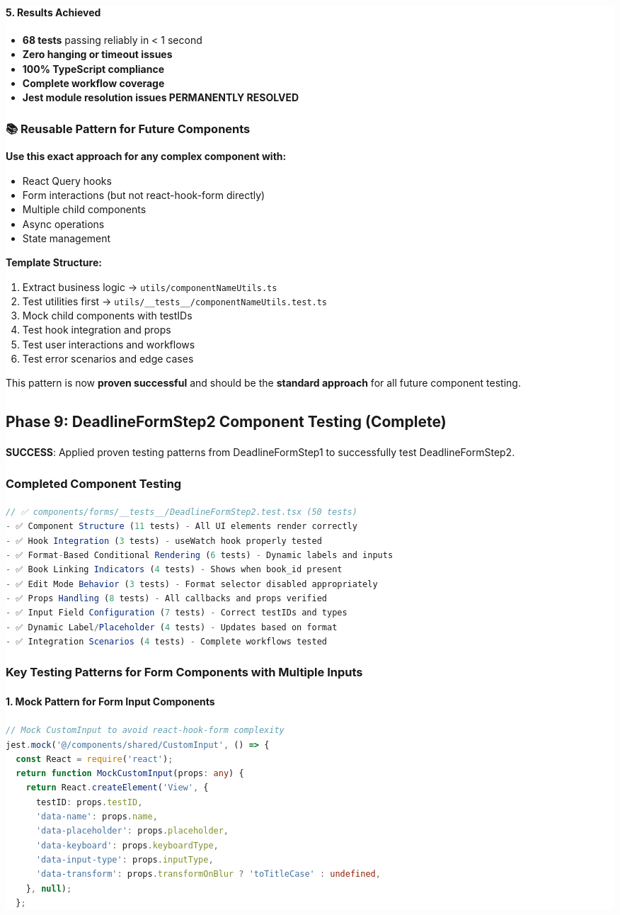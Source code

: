 #### 5. **Results Achieved**
- **68 tests** passing reliably in < 1 second
- **Zero hanging or timeout issues**
- **100% TypeScript compliance**
- **Complete workflow coverage**
- **Jest module resolution issues PERMANENTLY RESOLVED**

### 📚 **Reusable Pattern for Future Components**

**Use this exact approach for any complex component with:**
- React Query hooks
- Form interactions (but not react-hook-form directly)
- Multiple child components
- Async operations
- State management

**Template Structure:**
1. Extract business logic → `utils/componentNameUtils.ts`
2. Test utilities first → `utils/__tests__/componentNameUtils.test.ts`
3. Mock child components with testIDs
4. Test hook integration and props
5. Test user interactions and workflows
6. Test error scenarios and edge cases

This pattern is now **proven successful** and should be the **standard approach** for all future component testing.

## Phase 9: DeadlineFormStep2 Component Testing (Complete)

**SUCCESS**: Applied proven testing patterns from DeadlineFormStep1 to successfully test DeadlineFormStep2.

### Completed Component Testing
```typescript
// ✅ components/forms/__tests__/DeadlineFormStep2.test.tsx (50 tests)
- ✅ Component Structure (11 tests) - All UI elements render correctly
- ✅ Hook Integration (3 tests) - useWatch hook properly tested
- ✅ Format-Based Conditional Rendering (6 tests) - Dynamic labels and inputs
- ✅ Book Linking Indicators (4 tests) - Shows when book_id present
- ✅ Edit Mode Behavior (3 tests) - Format selector disabled appropriately
- ✅ Props Handling (8 tests) - All callbacks and props verified
- ✅ Input Field Configuration (7 tests) - Correct testIDs and types
- ✅ Dynamic Label/Placeholder (4 tests) - Updates based on format
- ✅ Integration Scenarios (4 tests) - Complete workflows tested
```

### Key Testing Patterns for Form Components with Multiple Inputs

#### 1. Mock Pattern for Form Input Components
```typescript
// Mock CustomInput to avoid react-hook-form complexity
jest.mock('@/components/shared/CustomInput', () => {
  const React = require('react');
  return function MockCustomInput(props: any) {
    return React.createElement('View', {
      testID: props.testID,
      'data-name': props.name,
      'data-placeholder': props.placeholder,
      'data-keyboard': props.keyboardType,
      'data-input-type': props.inputType,
      'data-transform': props.transformOnBlur ? 'toTitleCase' : undefined,
    }, null);
  };
```